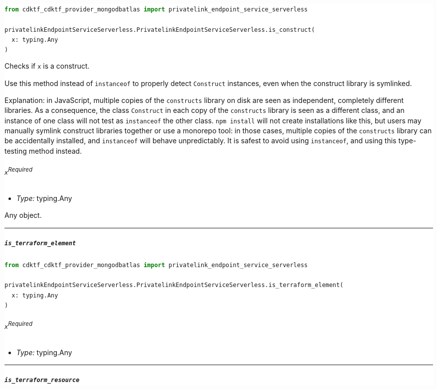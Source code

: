 ```python
from cdktf_cdktf_provider_mongodbatlas import privatelink_endpoint_service_serverless

privatelinkEndpointServiceServerless.PrivatelinkEndpointServiceServerless.is_construct(
  x: typing.Any
)
```

Checks if `x` is a construct.

Use this method instead of `instanceof` to properly detect `Construct`
instances, even when the construct library is symlinked.

Explanation: in JavaScript, multiple copies of the `constructs` library on
disk are seen as independent, completely different libraries. As a
consequence, the class `Construct` in each copy of the `constructs` library
is seen as a different class, and an instance of one class will not test as
`instanceof` the other class. `npm install` will not create installations
like this, but users may manually symlink construct libraries together or
use a monorepo tool: in those cases, multiple copies of the `constructs`
library can be accidentally installed, and `instanceof` will behave
unpredictably. It is safest to avoid using `instanceof`, and using
this type-testing method instead.

###### `x`<sup>Required</sup> <a name="x" id="@cdktf/provider-mongodbatlas.privatelinkEndpointServiceServerless.PrivatelinkEndpointServiceServerless.isConstruct.parameter.x"></a>

- *Type:* typing.Any

Any object.

---

##### `is_terraform_element` <a name="is_terraform_element" id="@cdktf/provider-mongodbatlas.privatelinkEndpointServiceServerless.PrivatelinkEndpointServiceServerless.isTerraformElement"></a>

```python
from cdktf_cdktf_provider_mongodbatlas import privatelink_endpoint_service_serverless

privatelinkEndpointServiceServerless.PrivatelinkEndpointServiceServerless.is_terraform_element(
  x: typing.Any
)
```

###### `x`<sup>Required</sup> <a name="x" id="@cdktf/provider-mongodbatlas.privatelinkEndpointServiceServerless.PrivatelinkEndpointServiceServerless.isTerraformElement.parameter.x"></a>

- *Type:* typing.Any

---

##### `is_terraform_resource` <a name="is_terraform_resource" id="@cdktf/provider-mongodbatlas.privatelinkEndpointServiceServerless.PrivatelinkEndpointServiceServerless.isTerraformResource"></a>
